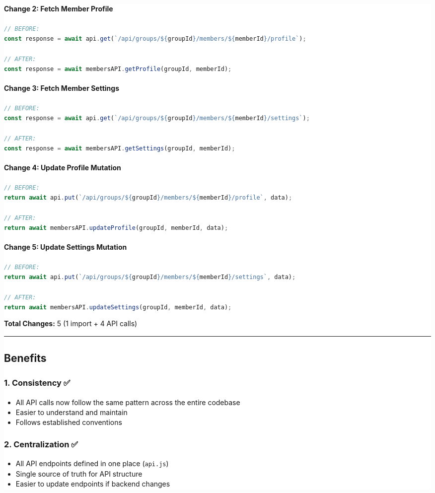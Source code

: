#### Change 2: Fetch Member Profile
```javascript
// BEFORE:
const response = await api.get(`/api/groups/${groupId}/members/${memberId}/profile`);

// AFTER:
const response = await membersAPI.getProfile(groupId, memberId);
```

#### Change 3: Fetch Member Settings
```javascript
// BEFORE:
const response = await api.get(`/api/groups/${groupId}/members/${memberId}/settings`);

// AFTER:
const response = await membersAPI.getSettings(groupId, memberId);
```

#### Change 4: Update Profile Mutation
```javascript
// BEFORE:
return await api.put(`/api/groups/${groupId}/members/${memberId}/profile`, data);

// AFTER:
return await membersAPI.updateProfile(groupId, memberId, data);
```

#### Change 5: Update Settings Mutation
```javascript
// BEFORE:
return await api.put(`/api/groups/${groupId}/members/${memberId}/settings`, data);

// AFTER:
return await membersAPI.updateSettings(groupId, memberId, data);
```

**Total Changes:** 5 (1 import + 4 API calls)

---

## Benefits

### 1. **Consistency** ✅
- All API calls now follow the same pattern across the entire codebase
- Easier to understand and maintain
- Follows established conventions

### 2. **Centralization** ✅
- All API endpoints defined in one place (`api.js`)
- Single source of truth for API structure
- Easier to update endpoints if backend changes
